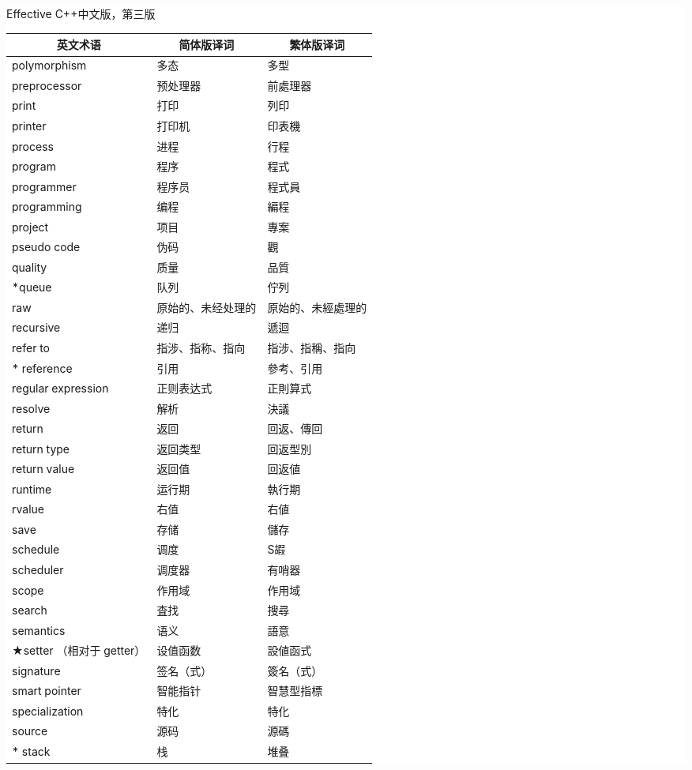Effective C++中文版，第三版

| 英文术语                  | 简体版译词         | 繁体版译词         |
| ------------------------- | ------------------ | ------------------ |
| polymorphism              | 多态               | 多型               |
| preprocessor              | 预处理器           | 前處理器           |
| print                     | 打印               | 列印               |
| printer                   | 打印机             | 印表機             |
| process                   | 进程               | 行程               |
| program                   | 程序               | 程式               |
| programmer                | 程序员             | 程式員             |
| programming               | 编程               | 編程               |
| project                   | 项目               | 專案               |
| pseudo code               | 伪码               | 觀                 |
| quality                   | 质量               | 品質               |
| *queue                    | 队列               | 佇列               |
| raw                       | 原始的、未经处理的 | 原始的、未經處理的 |
| recursive                 | 递归               | 遞迴               |
| refer to                  | 指涉、指称、指向   | 指涉、指稱、指向   |
| * reference               | 引用               | 參考、引用         |
| regular expression        | 正则表达式         | 正則算式           |
| resolve                   | 解析               | 決議               |
| return                    | 返回               | 回返、傳回         |
| return type               | 返回类型           | 回返型別           |
| return value              | 返回值             | 回返値             |
| runtime                   | 运行期             | 執行期             |
| rvalue                    | 右值               | 右値               |
| save                      | 存储               | 儲存               |
| schedule                  | 调度               | S嘏                |
| scheduler                 | 调度器             | 有哨器             |
| scope                     | 作用域             | 作用域             |
| search                    | 査找               | 搜尋               |
| semantics                 | 语义               | 語意               |
| ★setter （相对于 getter） | 设值函数           | 設値函式           |
| signature                 | 签名（式）         | 簽名（式）         |
| smart pointer             | 智能指针           | 智慧型指標         |
| specialization            | 特化               | 特化               |
| source                    | 源码               | 源碼               |
| * stack                   | 栈                 | 堆叠               |